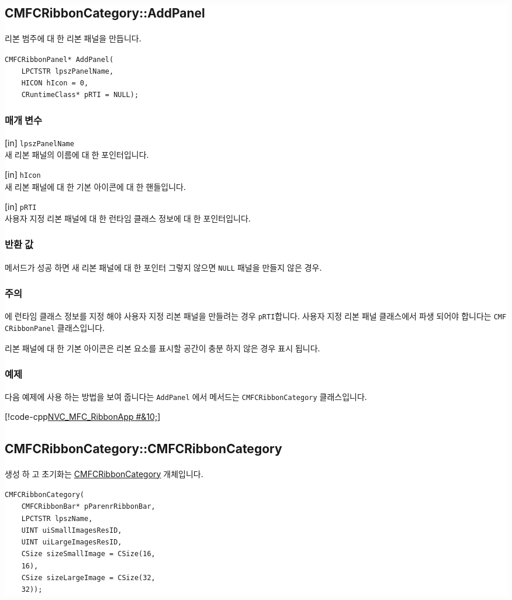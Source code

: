 ##  <a name="a-nameaddpanela--cmfcribboncategoryaddpanel"></a><a name="addpanel"></a>CMFCRibbonCategory::AddPanel  
 리본 범주에 대 한 리본 패널을 만듭니다.  
  
```  
CMFCRibbonPanel* AddPanel(
    LPCTSTR lpszPanelName,  
    HICON hIcon = 0,  
    CRuntimeClass* pRTI = NULL);
```  
  
### <a name="parameters"></a>매개 변수  
 [in] `lpszPanelName`  
 새 리본 패널의 이름에 대 한 포인터입니다.  
  
 [in] `hIcon`  
 새 리본 패널에 대 한 기본 아이콘에 대 한 핸들입니다.  
  
 [in] `pRTI`  
 사용자 지정 리본 패널에 대 한 런타임 클래스 정보에 대 한 포인터입니다.  
  
### <a name="return-value"></a>반환 값  
 메서드가 성공 하면 새 리본 패널에 대 한 포인터 그렇지 않으면 `NULL` 패널을 만들지 않은 경우.  
  
### <a name="remarks"></a>주의  
 에 런타임 클래스 정보를 지정 해야 사용자 지정 리본 패널을 만들려는 경우 `pRTI`합니다. 사용자 지정 리본 패널 클래스에서 파생 되어야 합니다는 `CMFCRibbonPanel` 클래스입니다.  
  
 리본 패널에 대 한 기본 아이콘은 리본 요소를 표시할 공간이 충분 하지 않은 경우 표시 됩니다.  
  
### <a name="example"></a>예제  
 다음 예제에 사용 하는 방법을 보여 줍니다는 `AddPanel` 에서 메서드는 `CMFCRibbonCategory` 클래스입니다.  
  
 [!code-cpp[NVC_MFC_RibbonApp #&10;](../../mfc/reference/codesnippet/cpp/cmfcribboncategory-class_1.cpp)]  
  
##  <a name="a-namecmfcribboncategorya--cmfcribboncategorycmfcribboncategory"></a><a name="cmfcribboncategory"></a>CMFCRibbonCategory::CMFCRibbonCategory  
 생성 하 고 초기화는 [CMFCRibbonCategory](../../mfc/reference/cmfcribboncategory-class.md) 개체입니다.  
  
```  
CMFCRibbonCategory(
    CMFCRibbonBar* pParenrRibbonBar,  
    LPCTSTR lpszName,  
    UINT uiSmallImagesResID,  
    UINT uiLargeImagesResID,  
    CSize sizeSmallImage = CSize(16,
    16),  
    CSize sizeLargeImage = CSize(32,
    32));
```  
  